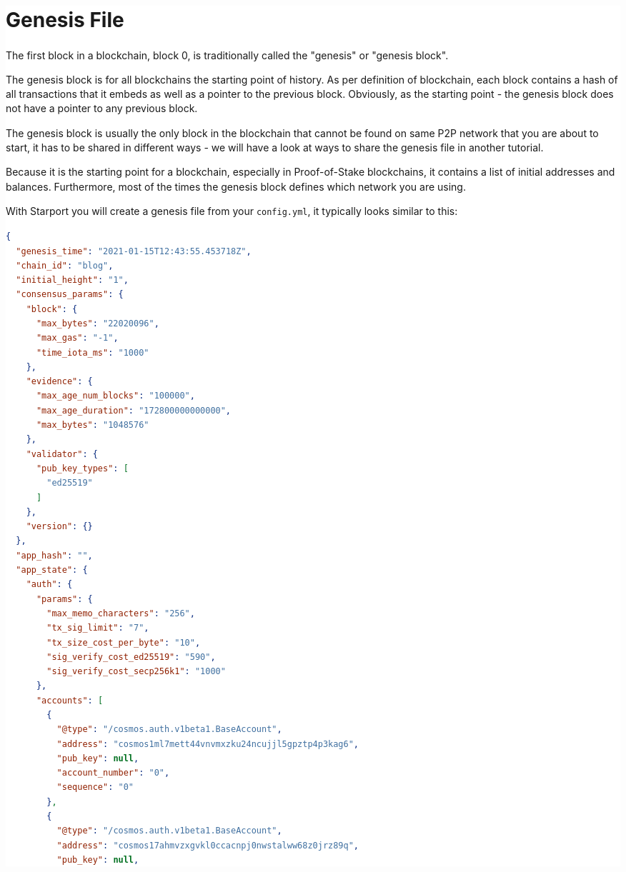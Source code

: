 # Genesis File

The first block in a blockchain, block 0, is traditionally called the "genesis" or "genesis block".

The genesis block is for all blockchains the starting point of history. As per definition of blockchain, each block contains a hash of all transactions that it embeds as well as a pointer to the previous block. Obviously, as the starting point - the genesis block does not have a pointer to any previous block.

The genesis block is usually the only block in the blockchain that cannot be found on same P2P network that you are about to start, it has to be shared in different ways - we will have a look at ways to share the genesis file in another tutorial.

Because it is the starting point for a blockchain, especially in Proof-of-Stake blockchains, it contains a list of initial addresses and balances. Furthermore, most of the times the genesis block defines which network you are using.

With Starport you will create a genesis file from your `config.yml`, it typically looks similar to this:

```json
{
  "genesis_time": "2021-01-15T12:43:55.453718Z",
  "chain_id": "blog",
  "initial_height": "1",
  "consensus_params": {
    "block": {
      "max_bytes": "22020096",
      "max_gas": "-1",
      "time_iota_ms": "1000"
    },
    "evidence": {
      "max_age_num_blocks": "100000",
      "max_age_duration": "172800000000000",
      "max_bytes": "1048576"
    },
    "validator": {
      "pub_key_types": [
        "ed25519"
      ]
    },
    "version": {}
  },
  "app_hash": "",
  "app_state": {
    "auth": {
      "params": {
        "max_memo_characters": "256",
        "tx_sig_limit": "7",
        "tx_size_cost_per_byte": "10",
        "sig_verify_cost_ed25519": "590",
        "sig_verify_cost_secp256k1": "1000"
      },
      "accounts": [
        {
          "@type": "/cosmos.auth.v1beta1.BaseAccount",
          "address": "cosmos1ml7mett44vnvmxzku24ncujjl5gpztp4p3kag6",
          "pub_key": null,
          "account_number": "0",
          "sequence": "0"
        },
        {
          "@type": "/cosmos.auth.v1beta1.BaseAccount",
          "address": "cosmos17ahmvzxgvkl0ccacnpj0nwstalww68z0jrz89q",
          "pub_key": null,
```